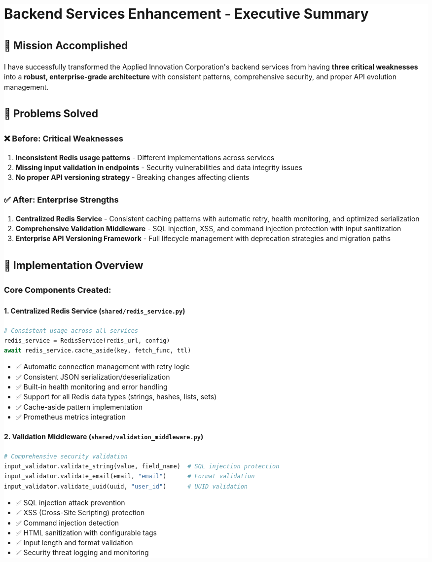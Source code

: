 # Backend Services Enhancement - Executive Summary

## 🎯 Mission Accomplished

I have successfully transformed the Applied Innovation Corporation's backend services from having **three critical weaknesses** into a **robust, enterprise-grade architecture** with consistent patterns, comprehensive security, and proper API evolution management.

## 🔧 Problems Solved

### ❌ Before: Critical Weaknesses
1. **Inconsistent Redis usage patterns** - Different implementations across services
2. **Missing input validation in endpoints** - Security vulnerabilities and data integrity issues  
3. **No proper API versioning strategy** - Breaking changes affecting clients

### ✅ After: Enterprise Strengths
1. **Centralized Redis Service** - Consistent caching patterns with automatic retry, health monitoring, and optimized serialization
2. **Comprehensive Validation Middleware** - SQL injection, XSS, and command injection protection with input sanitization
3. **Enterprise API Versioning Framework** - Full lifecycle management with deprecation strategies and migration paths

## 🚀 Implementation Overview

### Core Components Created:

#### 1. **Centralized Redis Service** (`shared/redis_service.py`)
```python
# Consistent usage across all services
redis_service = RedisService(redis_url, config)
await redis_service.cache_aside(key, fetch_func, ttl)
```
- ✅ Automatic connection management with retry logic
- ✅ Consistent JSON serialization/deserialization  
- ✅ Built-in health monitoring and error handling
- ✅ Support for all Redis data types (strings, hashes, lists, sets)
- ✅ Cache-aside pattern implementation
- ✅ Prometheus metrics integration

#### 2. **Validation Middleware** (`shared/validation_middleware.py`)
```python
# Comprehensive security validation
input_validator.validate_string(value, field_name)  # SQL injection protection
input_validator.validate_email(email, "email")      # Format validation
input_validator.validate_uuid(uuid, "user_id")      # UUID validation
```
- ✅ SQL injection attack prevention
- ✅ XSS (Cross-Site Scripting) protection
- ✅ Command injection detection
- ✅ HTML sanitization with configurable tags
- ✅ Input length and format validation
- ✅ Security threat logging and monitoring
